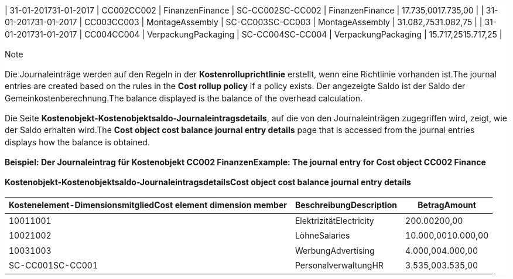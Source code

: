 | <span data-ttu-id="0e3a5-372">31-01-2017</span><span class="sxs-lookup"><span data-stu-id="0e3a5-372">31-01-2017</span></span>      | <span data-ttu-id="0e3a5-373">CC002</span><span class="sxs-lookup"><span data-stu-id="0e3a5-373">CC002</span></span>       | <span data-ttu-id="0e3a5-374">Finanzen</span><span class="sxs-lookup"><span data-stu-id="0e3a5-374">Finance</span></span>      | <span data-ttu-id="0e3a5-375">SC-CC002</span><span class="sxs-lookup"><span data-stu-id="0e3a5-375">SC-CC002</span></span> | <span data-ttu-id="0e3a5-376">Finanzen</span><span class="sxs-lookup"><span data-stu-id="0e3a5-376">Finance</span></span>   | <span data-ttu-id="0e3a5-377">17.735,00</span><span class="sxs-lookup"><span data-stu-id="0e3a5-377">17.735,00</span></span> |
| <span data-ttu-id="0e3a5-378">31-01-2017</span><span class="sxs-lookup"><span data-stu-id="0e3a5-378">31-01-2017</span></span>      | <span data-ttu-id="0e3a5-379">CC003</span><span class="sxs-lookup"><span data-stu-id="0e3a5-379">CC003</span></span>       | <span data-ttu-id="0e3a5-380">Montage</span><span class="sxs-lookup"><span data-stu-id="0e3a5-380">Assembly</span></span>     | <span data-ttu-id="0e3a5-381">SC-CC003</span><span class="sxs-lookup"><span data-stu-id="0e3a5-381">SC-CC003</span></span> | <span data-ttu-id="0e3a5-382">Montage</span><span class="sxs-lookup"><span data-stu-id="0e3a5-382">Assembly</span></span>  | <span data-ttu-id="0e3a5-383">31.082,75</span><span class="sxs-lookup"><span data-stu-id="0e3a5-383">31.082,75</span></span> |
| <span data-ttu-id="0e3a5-384">31-01-2017</span><span class="sxs-lookup"><span data-stu-id="0e3a5-384">31-01-2017</span></span>      | <span data-ttu-id="0e3a5-385">CC004</span><span class="sxs-lookup"><span data-stu-id="0e3a5-385">CC004</span></span>       | <span data-ttu-id="0e3a5-386">Verpackung</span><span class="sxs-lookup"><span data-stu-id="0e3a5-386">Packaging</span></span>    | <span data-ttu-id="0e3a5-387">SC-CC004</span><span class="sxs-lookup"><span data-stu-id="0e3a5-387">SC-CC004</span></span> | <span data-ttu-id="0e3a5-388">Verpackung</span><span class="sxs-lookup"><span data-stu-id="0e3a5-388">Packaging</span></span> | <span data-ttu-id="0e3a5-389">15.717,25</span><span class="sxs-lookup"><span data-stu-id="0e3a5-389">15.717,25</span></span> |

> [!NOTE]
> <span data-ttu-id="0e3a5-390">Die Journaleinträge werden auf den Regeln in der **Kostenrolluprichtlinie** erstellt, wenn eine Richtlinie vorhanden ist.</span><span class="sxs-lookup"><span data-stu-id="0e3a5-390">The journal entries are created based on the rules in the **Cost rollup policy** if a policy exists.</span></span> <span data-ttu-id="0e3a5-391">Der angezeigte Saldo ist der Saldo der Gemeinkostenberechnung.</span><span class="sxs-lookup"><span data-stu-id="0e3a5-391">The balance displayed is the balance of the overhead calculation.</span></span>

<span data-ttu-id="0e3a5-392">Die Seite **Kostenobjekt-Kostenobjektsaldo-Journaleintragsdetails**, auf die von den Journaleinträgen zugegriffen wird, zeigt, wie der Saldo erhalten wird.</span><span class="sxs-lookup"><span data-stu-id="0e3a5-392">The **Cost object cost balance journal entry details** page that is accessed from the journal entries displays how the balance is obtained.</span></span>

<span data-ttu-id="0e3a5-393">**Beispiel: Der Journaleintrag für Kostenobjekt CC002 Finanzen**</span><span class="sxs-lookup"><span data-stu-id="0e3a5-393">**Example: The journal entry for Cost object CC002 Finance**</span></span>

<span data-ttu-id="0e3a5-394">**Kostenobjekt-Kostenobjektsaldo-Journaleintragsdetails**</span><span class="sxs-lookup"><span data-stu-id="0e3a5-394">**Cost object cost balance journal entry details**</span></span>

| <span data-ttu-id="0e3a5-395">Kostenelement-Dimensionsmitglied</span><span class="sxs-lookup"><span data-stu-id="0e3a5-395">Cost element dimension member</span></span> | <span data-ttu-id="0e3a5-396">Beschreibung</span><span class="sxs-lookup"><span data-stu-id="0e3a5-396">Description</span></span> |  <span data-ttu-id="0e3a5-397">Betrag</span><span class="sxs-lookup"><span data-stu-id="0e3a5-397">Amount</span></span>   |
|-------------------------------|-------------|-----------|
| <span data-ttu-id="0e3a5-398">1001</span><span class="sxs-lookup"><span data-stu-id="0e3a5-398">1001</span></span>                          | <span data-ttu-id="0e3a5-399">Elektrizität</span><span class="sxs-lookup"><span data-stu-id="0e3a5-399">Electricity</span></span> | <span data-ttu-id="0e3a5-400">200.00</span><span class="sxs-lookup"><span data-stu-id="0e3a5-400">200,00</span></span>    |
| <span data-ttu-id="0e3a5-401">1002</span><span class="sxs-lookup"><span data-stu-id="0e3a5-401">1002</span></span>                          | <span data-ttu-id="0e3a5-402">Löhne</span><span class="sxs-lookup"><span data-stu-id="0e3a5-402">Salaries</span></span>    | <span data-ttu-id="0e3a5-403">10.000,00</span><span class="sxs-lookup"><span data-stu-id="0e3a5-403">10.000,00</span></span> |
| <span data-ttu-id="0e3a5-404">1003</span><span class="sxs-lookup"><span data-stu-id="0e3a5-404">1003</span></span>                          | <span data-ttu-id="0e3a5-405">Werbung</span><span class="sxs-lookup"><span data-stu-id="0e3a5-405">Advertising</span></span> | <span data-ttu-id="0e3a5-406">4.000,00</span><span class="sxs-lookup"><span data-stu-id="0e3a5-406">4.000,00</span></span>  |
| <span data-ttu-id="0e3a5-407">SC-CC001</span><span class="sxs-lookup"><span data-stu-id="0e3a5-407">SC-CC001</span></span>                      | <span data-ttu-id="0e3a5-408">Personalverwaltung</span><span class="sxs-lookup"><span data-stu-id="0e3a5-408">HR</span></span>          | <span data-ttu-id="0e3a5-409">3.535,00</span><span class="sxs-lookup"><span data-stu-id="0e3a5-409">3.535,00</span></span>  |
